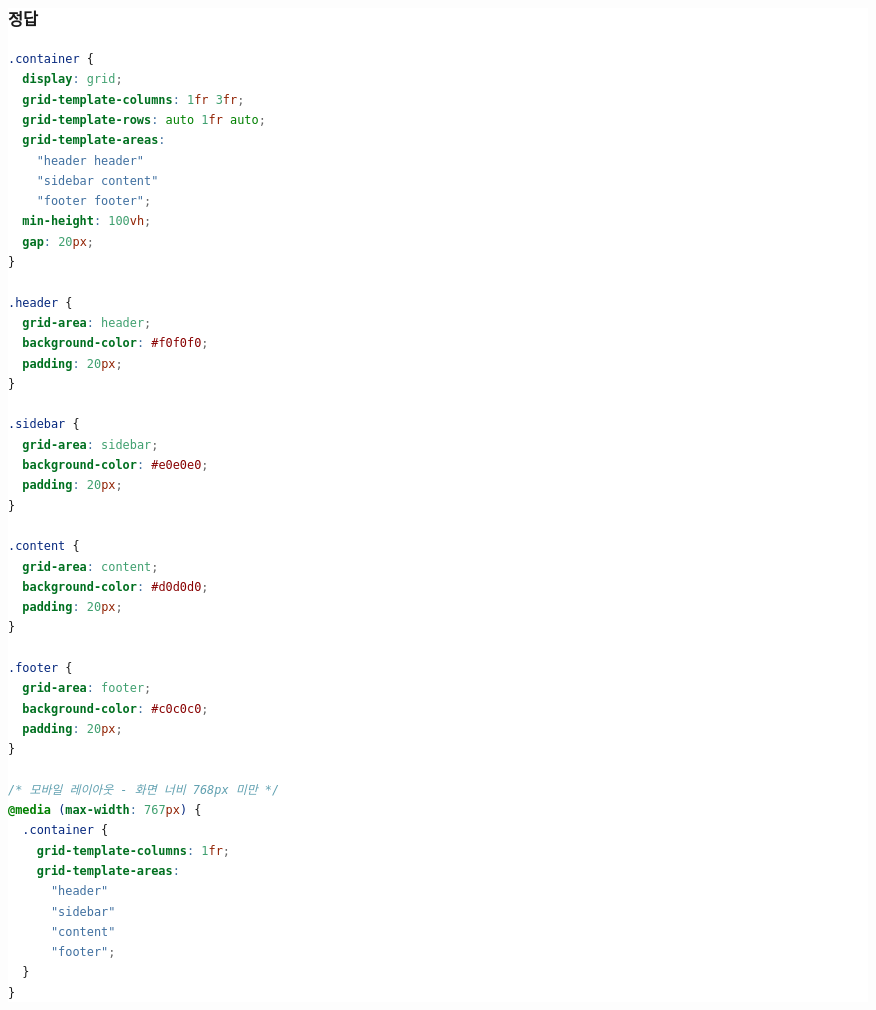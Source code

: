 ### 정답

```css
.container {
  display: grid;
  grid-template-columns: 1fr 3fr;
  grid-template-rows: auto 1fr auto;
  grid-template-areas:
    "header header"
    "sidebar content"
    "footer footer";
  min-height: 100vh;
  gap: 20px;
}

.header {
  grid-area: header;
  background-color: #f0f0f0;
  padding: 20px;
}

.sidebar {
  grid-area: sidebar;
  background-color: #e0e0e0;
  padding: 20px;
}

.content {
  grid-area: content;
  background-color: #d0d0d0;
  padding: 20px;
}

.footer {
  grid-area: footer;
  background-color: #c0c0c0;
  padding: 20px;
}

/* 모바일 레이아웃 - 화면 너비 768px 미만 */
@media (max-width: 767px) {
  .container {
    grid-template-columns: 1fr;
    grid-template-areas:
      "header"
      "sidebar"
      "content"
      "footer";
  }
}

```
